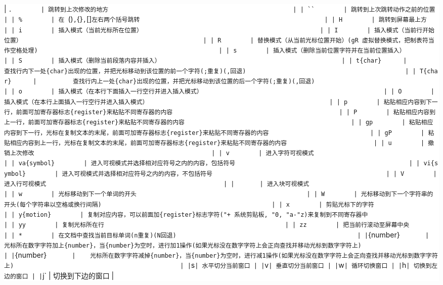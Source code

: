 | `.        | 跳转到上次修改的地方                                                   |
| ``        | 跳转到上次跳转动作之前的位置                                                   |
| %        | 在 `()`,`{}`,`[]` 左右两个括号跳转                                                   |
| H        | 跳转到屏幕最上方                                                 |
| i        | 插入模式（当前光标所在位置）                                                 |
| I        | 插入模式（当前行开始位置）                                                  |
| R        | 替换模式（从当前光标位置开始）(gR 虚拟替换模式，把制表符当作空格处理)                                                  |
| s        | 插入模式（删除当前位置字符并在当前位置插入）                                                  |
| S        | 插入模式（删除当前段落内容并插入）                                                  |
| t{char}      |          查找行内下一处{char}出现的位置，并把光标移动到该位置的前一个字符(;重复)(,回退)                                            |
| T{char}      |          查找行内上一处{char}出现的位置，并把光标移动到该位置的后一个字符(;重复)(,回退)                                            |
| o        | 插入模式（在本行下面插入一行空行并进入插入模式）                                                  |
| O        | 插入模式（在本行上面插入一行空行并进入插入模式）                                                  |
| p        | 粘贴相应内容到下一行，前面可加寄存器标志{register}来粘贴不同寄存器的内容                                              |
| P        | 粘贴相应内容到上一行，前面可加寄存器标志{register}来粘贴不同寄存器的内容                                              |
| gp        | 粘贴相应内容到下一行，光标在复制文本的末尾，前面可加寄存器标志{register}来粘贴不同寄存器的内容                            |
| gP        | 粘贴相应内容到上一行，光标在复制文本的末尾，前面可加寄存器标志{register}来粘贴不同寄存器的内容                        |
| u        | 撤销上次修改                                                 |
| v        | 进入字符可视模式                                                 |
| va{symbol}        | 进入可视模式并选择相对应符号之内的内容，包括符号                                                |
| vi{symbol}        | 进入可视模式并选择相对应符号之内的内容，不包括符号                                                |
| V        | 进入行可视模式                                                 |
| `<C-v>`        | 进入块可视模式                                                 |
| w        | 光标移动到下一个单词的开头                                               |
| W        | 光标移动到下一个字符串的开头(每个字符串以空格或换行间隔)                                               |
| x        | 剪贴光标下的字符                                                 |
| y{motion}        | 复制对应内容，可以前面加{register}标志字符("+ 系统剪贴板, "0, "a-"z)来复制到不同寄存器中                                  |
| yy        | 复制光标所在行                                                  |
| zz        | 把当前行滚动至屏幕中央                                                  |
| *        | 在文档中查找当前目标单词(n重复)(N回退)                                                  |
| `{number}<C-a>`        |    光标所在数字字符加上{number}，当{number}为空时，进行加1操作(如果光标没在数字字符上会正向查找并移动光标到数字字符上)                                               |
| `{number}<C-x>`        |    光标所在数字字符减掉{number}，当{number}为空时，进行减1操作(如果光标没在数字字符上会正向查找并移动光标到数字字符上)                                              |
| `<C-w>s` | 水平切分当前窗口 |
| `<C-w>v` | 垂直切分当前窗口 |
| `<C-w>w` | 循环切换窗口 |
| `<C-w>h` | 切换到左边的窗口 |
| `<C-w>j` | 切换到下边的窗口 |